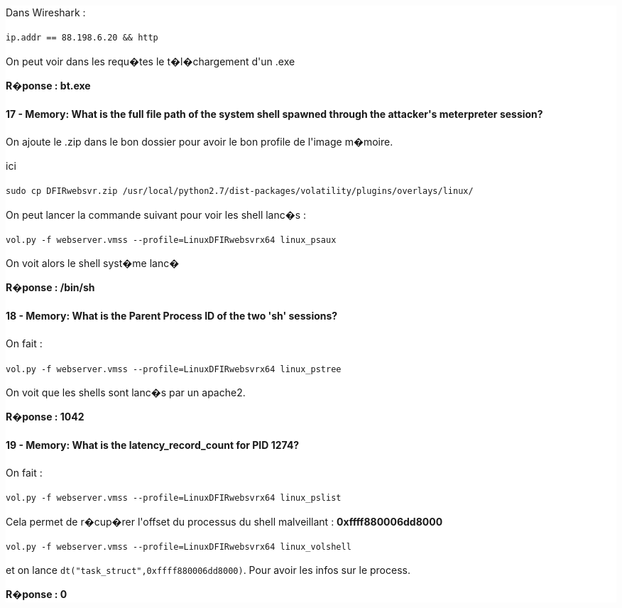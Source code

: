 Dans Wireshark : 

```
ip.addr == 88.198.6.20 && http
```

On peut voir dans les requ�tes le t�l�chargement d'un .exe

**R�ponse : bt.exe**

#### 17 - Memory: What is the full file path of the system shell spawned through the attacker's meterpreter session?

On ajoute le .zip dans le bon dossier pour avoir le bon profile de l'image m�moire.

ici

```
sudo cp DFIRwebsvr.zip /usr/local/python2.7/dist-packages/volatility/plugins/overlays/linux/
```

On peut lancer la commande suivant pour voir les shell lanc�s :

```
vol.py -f webserver.vmss --profile=LinuxDFIRwebsvrx64 linux_psaux
```

On voit alors le shell syst�me lanc�

**R�ponse : /bin/sh**

#### 18 - Memory: What is the Parent Process ID of the two 'sh' sessions?

On fait :

```
vol.py -f webserver.vmss --profile=LinuxDFIRwebsvrx64 linux_pstree
```

On voit que les shells sont lanc�s par un apache2.

**R�ponse : 1042**

#### 19 - Memory: What is the latency_record_count for PID 1274?

On fait :

```
vol.py -f webserver.vmss --profile=LinuxDFIRwebsvrx64 linux_pslist
```

Cela permet de r�cup�rer l'offset du processus du shell malveillant : **0xffff880006dd8000**


```
vol.py -f webserver.vmss --profile=LinuxDFIRwebsvrx64 linux_volshell
```

et on lance `dt("task_struct",0xffff880006dd8000)`. Pour avoir les infos sur le process.


**R�ponse : 0**
